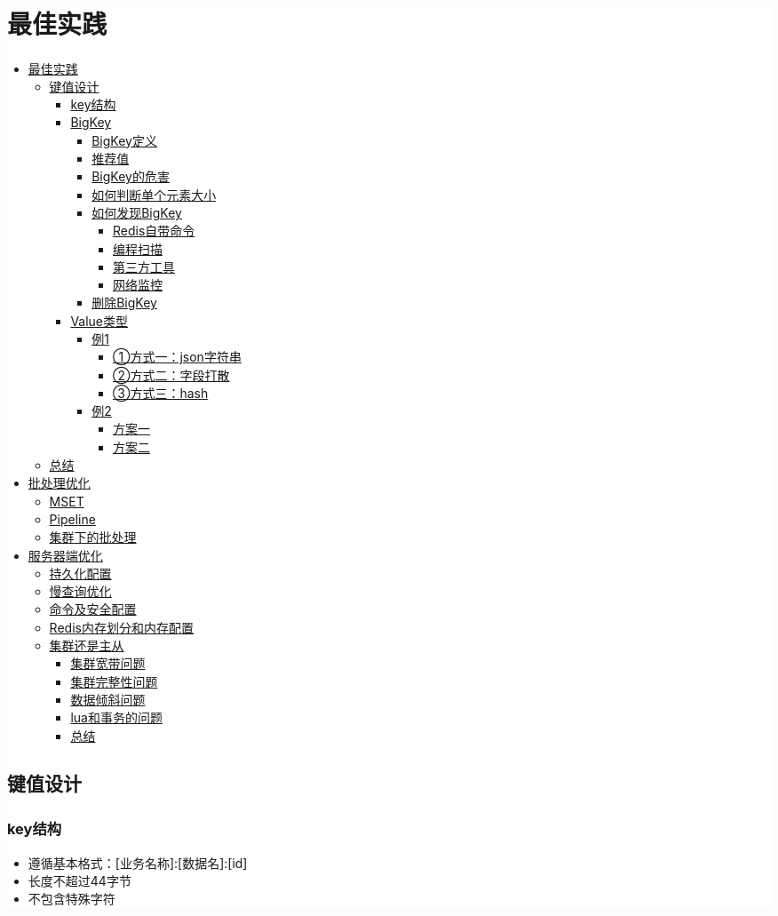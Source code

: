 # 最佳实践


* [最佳实践](#最佳实践)
  * [键值设计](#键值设计)
    * [key结构](#key结构)
    * [BigKey](#bigkey)
      * [BigKey定义](#bigkey定义)
      * [推荐值](#推荐值)
      * [BigKey的危害](#bigkey的危害)
      * [如何判断单个元素大小](#如何判断单个元素大小)
      * [如何发现BigKey](#如何发现bigkey)
        * [Redis自带命令](#redis自带命令)
        * [编程扫描](#编程扫描)
        * [第三方工具](#第三方工具)
        * [网络监控](#网络监控)
      * [删除BigKey](#删除bigkey)
    * [Value类型](#value类型)
      * [例1](#例1)
        * [①方式一：json字符串](#方式一json字符串)
        * [②方式二：字段打散](#方式二字段打散)
        * [③方式三：hash](#方式三hash)
      * [例2](#例2)
        * [方案一](#方案一)
        * [方案二](#方案二)
  * [总结](#总结)
* [批处理优化](#批处理优化)
  * [MSET](#mset)
  * [Pipeline](#pipeline)
  * [集群下的批处理](#集群下的批处理)
* [服务器端优化](#服务器端优化)
  * [持久化配置](#持久化配置)
  * [慢查询优化](#慢查询优化)
  * [命令及安全配置](#命令及安全配置)
  * [Redis内存划分和内存配置](#redis内存划分和内存配置)
  * [集群还是主从](#集群还是主从)
    * [集群宽带问题](#集群宽带问题)
    * [集群完整性问题](#集群完整性问题)
    * [数据倾斜问题](#数据倾斜问题)
    * [lua和事务的问题](#lua和事务的问题)
    * [总结](#总结-1)


## 键值设计

### key结构

- 遵循基本格式：[业务名称]:[数据名]:[id]
- 长度不超过44字节
- 不包含特殊字符
